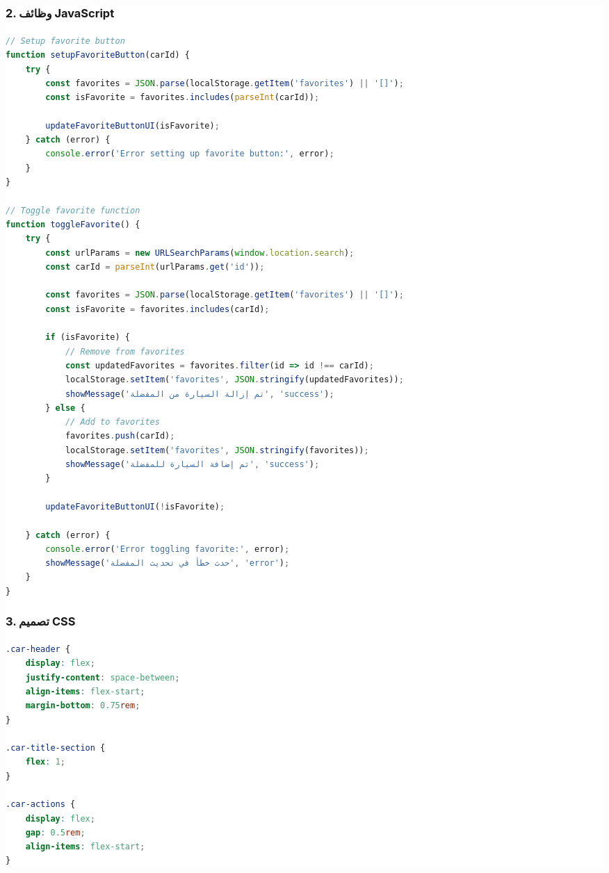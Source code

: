 ### 2. وظائف JavaScript
```javascript
// Setup favorite button
function setupFavoriteButton(carId) {
    try {
        const favorites = JSON.parse(localStorage.getItem('favorites') || '[]');
        const isFavorite = favorites.includes(parseInt(carId));
        
        updateFavoriteButtonUI(isFavorite);
    } catch (error) {
        console.error('Error setting up favorite button:', error);
    }
}

// Toggle favorite function
function toggleFavorite() {
    try {
        const urlParams = new URLSearchParams(window.location.search);
        const carId = parseInt(urlParams.get('id'));
        
        const favorites = JSON.parse(localStorage.getItem('favorites') || '[]');
        const isFavorite = favorites.includes(carId);
        
        if (isFavorite) {
            // Remove from favorites
            const updatedFavorites = favorites.filter(id => id !== carId);
            localStorage.setItem('favorites', JSON.stringify(updatedFavorites));
            showMessage('تم إزالة السيارة من المفضلة', 'success');
        } else {
            // Add to favorites
            favorites.push(carId);
            localStorage.setItem('favorites', JSON.stringify(favorites));
            showMessage('تم إضافة السيارة للمفضلة', 'success');
        }
        
        updateFavoriteButtonUI(!isFavorite);
        
    } catch (error) {
        console.error('Error toggling favorite:', error);
        showMessage('حدث خطأ في تحديث المفضلة', 'error');
    }
}
```

### 3. تصميم CSS
```css
.car-header {
    display: flex;
    justify-content: space-between;
    align-items: flex-start;
    margin-bottom: 0.75rem;
}

.car-title-section {
    flex: 1;
}

.car-actions {
    display: flex;
    gap: 0.5rem;
    align-items: flex-start;
}

```